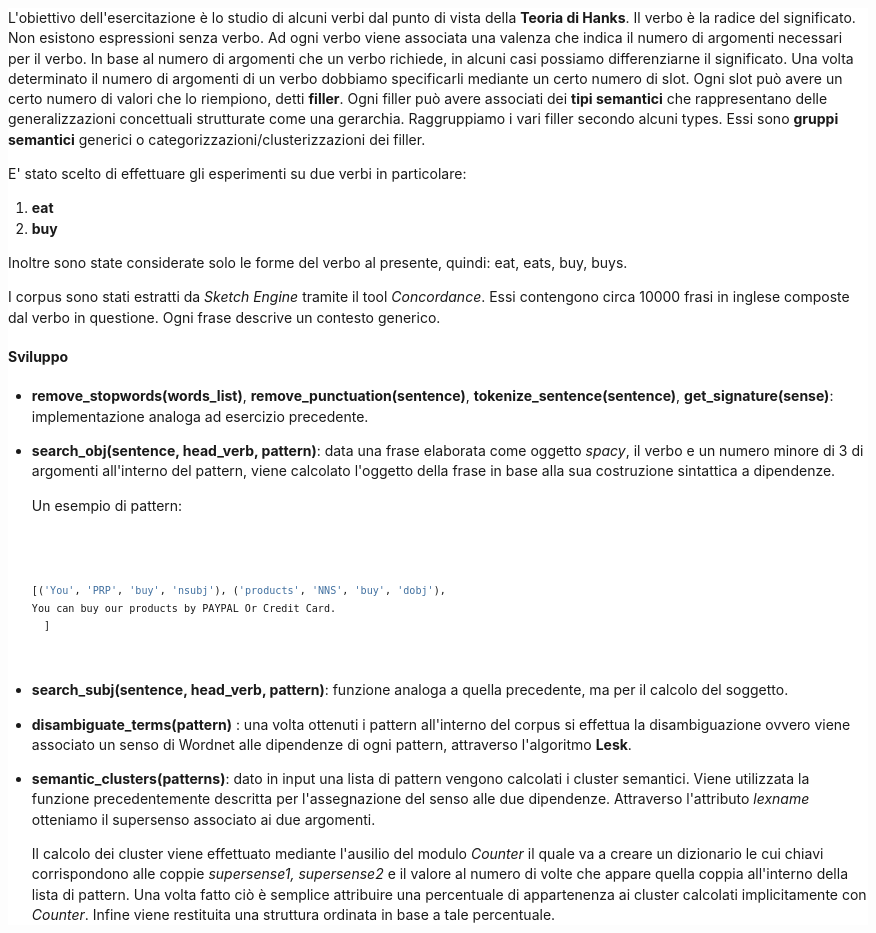 L'obiettivo dell'esercitazione è lo studio di alcuni verbi dal punto di vista della **Teoria di Hanks**. Il verbo è la radice del significato. Non esistono espressioni senza verbo. Ad ogni verbo viene associata una valenza che indica il numero di argomenti necessari per il verbo. In base al numero di argomenti che un verbo richiede, in alcuni casi possiamo differenziarne il significato. Una volta determinato il numero di argomenti di un verbo dobbiamo specificarli mediante un certo numero di slot. Ogni slot può avere un certo numero di valori che lo riempiono, detti **filler**. Ogni filler può avere associati dei **tipi semantici** che rappresentano delle generalizzazioni concettuali strutturate come una gerarchia. Raggruppiamo i vari filler secondo alcuni types. Essi sono **gruppi semantici** generici o categorizzazioni/clusterizzazioni dei filler.

E' stato scelto di effettuare gli esperimenti su due verbi in particolare:

1. **eat**
2. **buy** 

Inoltre sono state considerate solo le forme del verbo al presente, quindi: eat, eats, buy, buys. 

I corpus sono stati estratti da *Sketch Engine* tramite il tool *Concordance*. Essi contengono circa 10000 frasi in inglese composte dal verbo in questione. Ogni frase descrive un contesto generico. 

#### Sviluppo

- **remove_stopwords(words_list)**, **remove_punctuation(sentence)**, **tokenize_sentence(sentence)**, **get_signature(sense)**: implementazione analoga ad esercizio precedente.

- **search_obj(sentence, head_verb, pattern)**: data una frase elaborata come oggetto *spacy*, il verbo e un numero minore di 3 di argomenti all'interno del pattern, viene calcolato l'oggetto della frase in base alla sua costruzione sintattica a dipendenze. 

  Un esempio di pattern: 

  <code>

  ```python
  [('You', 'PRP', 'buy', 'nsubj'), ('products', 'NNS', 'buy', 'dobj'), 
  You can buy our products by PAYPAL Or Credit Card. 
    ]
  ```

  </code>

- **search_subj(sentence, head_verb, pattern)**: funzione analoga a quella precedente, ma per il calcolo del soggetto.

- **disambiguate_terms(pattern)** : una volta ottenuti i pattern all'interno del corpus si effettua la disambiguazione ovvero viene associato un senso di Wordnet alle dipendenze di ogni pattern, attraverso l'algoritmo **Lesk**.

- **semantic_clusters(patterns)**:  dato in input una lista di pattern vengono calcolati i cluster semantici. Viene utilizzata la funzione precedentemente descritta per l'assegnazione del senso alle due dipendenze. Attraverso l'attributo *lexname* otteniamo il supersenso associato ai due argomenti.

  Il calcolo dei cluster viene effettuato mediante l'ausilio del modulo *Counter* il quale va a creare un dizionario le cui chiavi corrispondono alle coppie *supersense1, supersense2* e il valore al numero di volte che appare quella coppia all'interno della lista di pattern. Una volta fatto ciò è semplice attribuire una percentuale di appartenenza ai cluster calcolati implicitamente con *Counter*. Infine viene restituita una struttura ordinata in base a tale percentuale.
